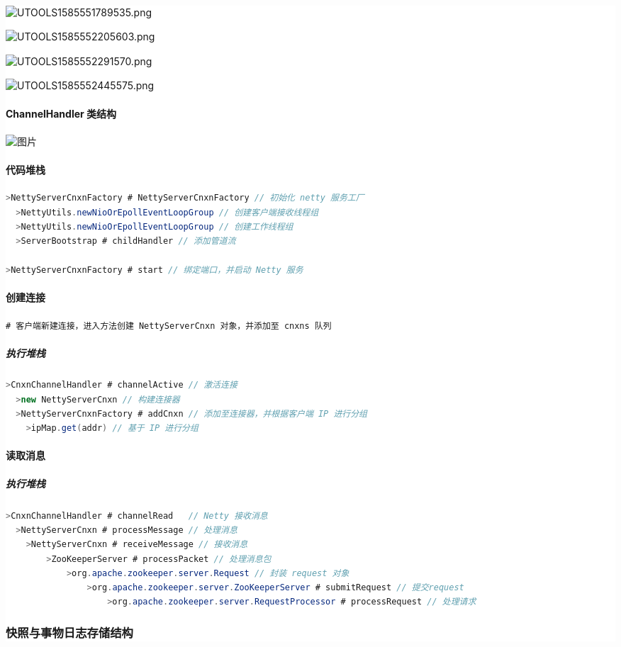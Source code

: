 ![UTOOLS1585551789535.png](http://yanxuan.nosdn.127.net/a8b8f00c8c42febc9f584b5f998f6764.png)

![UTOOLS1585552205603.png](http://yanxuan.nosdn.127.net/2cc70a304b8268357fb7a22c58cc607d.png)

![UTOOLS1585552291570.png](http://yanxuan.nosdn.127.net/d6daf7167d11aee5e328e8771e1dfabf.png)

![UTOOLS1585552445575.png](http://yanxuan.nosdn.127.net/61944c8d9ea651a06d763720d9fe22ff.png)

#### ChannelHandler 类结构

![图片](https://uploader.shimo.im/f/gPK2V2aI7osRieAJ.png!thumbnail)

#### 代码堆栈

```java
>NettyServerCnxnFactory # NettyServerCnxnFactory // 初始化 netty 服务工厂
  >NettyUtils.newNioOrEpollEventLoopGroup // 创建客户端接收线程组
  >NettyUtils.newNioOrEpollEventLoopGroup // 创建工作线程组
  >ServerBootstrap # childHandler // 添加管道流
 
>NettyServerCnxnFactory # start // 绑定端口，并启动 Netty 服务
```

#### 创建连接

```shell
# 客户端新建连接，进入方法创建 NettyServerCnxn 对象，并添加至 cnxns 队列
```

##### 执行堆栈

```java
>CnxnChannelHandler # channelActive // 激活连接
  >new NettyServerCnxn // 构建连接器
  >NettyServerCnxnFactory # addCnxn // 添加至连接器，并根据客户端 IP 进行分组
  	>ipMap.get(addr) // 基于 IP 进行分组
```

#### 读取消息

##### 执行堆栈

```java
>CnxnChannelHandler # channelRead	// Netty 接收消息
  >NettyServerCnxn # processMessage // 处理消息
  	>NettyServerCnxn # receiveMessage // 接收消息
  		>ZooKeeperServer # processPacket // 处理消息包
  			>org.apache.zookeeper.server.Request // 封装 request 对象
  				>org.apache.zookeeper.server.ZooKeeperServer # submitRequest // 提交request  
  					>org.apache.zookeeper.server.RequestProcessor # processRequest // 处理请求
```

### 快照与事物日志存储结构
